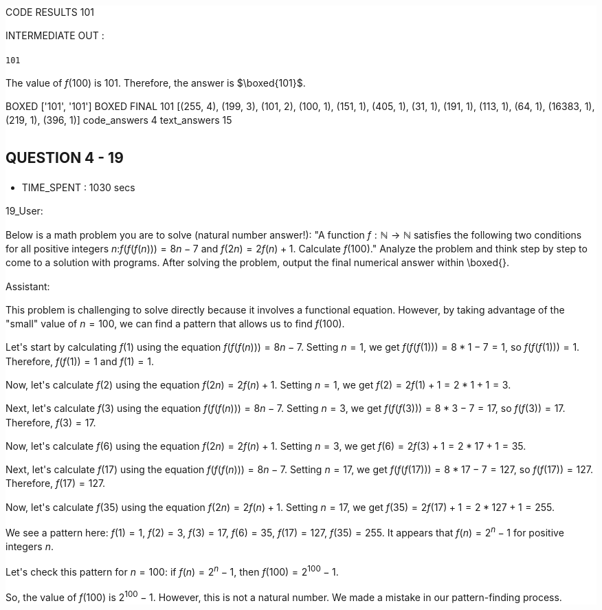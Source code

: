 CODE RESULTS 101

INTERMEDIATE OUT :
```output
101
```
The value of $f(100)$ is 101. Therefore, the answer is $\boxed{101}$.

BOXED ['101', '101']
BOXED FINAL 101
[(255, 4), (199, 3), (101, 2), (100, 1), (151, 1), (405, 1), (31, 1), (191, 1), (113, 1), (64, 1), (16383, 1), (219, 1), (396, 1)]
code_answers 4 text_answers 15



## QUESTION 4 - 19 
- TIME_SPENT : 1030 secs

19_User:

Below is a math problem you are to solve (natural number answer!):
"A function $f: \mathbb N \to \mathbb N$ satisfies the following two conditions for all positive integers $n$:$f(f(f(n)))=8n-7$ and $f(2n)=2f(n)+1$. Calculate $f(100)$."
Analyze the problem and think step by step to come to a solution with programs. After solving the problem, output the final numerical answer within \boxed{}.

Assistant:


This problem is challenging to solve directly because it involves a functional equation. However, by taking advantage of the "small" value of $n = 100$, we can find a pattern that allows us to find $f(100)$.

Let's start by calculating $f(1)$ using the equation $f(f(f(n)))=8n-7$. Setting $n=1$, we get $f(f(f(1)))=8*1-7=1$, so $f(f(f(1)))=1$. Therefore, $f(f(1))=1$ and $f(1)=1$.

Now, let's calculate $f(2)$ using the equation $f(2n)=2f(n)+1$. Setting $n=1$, we get $f(2)=2f(1)+1=2*1+1=3$.

Next, let's calculate $f(3)$ using the equation $f(f(f(n)))=8n-7$. Setting $n=3$, we get $f(f(f(3)))=8*3-7=17$, so $f(f(3))=17$. Therefore, $f(3)=17$.

Now, let's calculate $f(6)$ using the equation $f(2n)=2f(n)+1$. Setting $n=3$, we get $f(6)=2f(3)+1=2*17+1=35$.

Next, let's calculate $f(17)$ using the equation $f(f(f(n)))=8n-7$. Setting $n=17$, we get $f(f(f(17)))=8*17-7=127$, so $f(f(17))=127$. Therefore, $f(17)=127$.

Now, let's calculate $f(35)$ using the equation $f(2n)=2f(n)+1$. Setting $n=17$, we get $f(35)=2f(17)+1=2*127+1=255$.

We see a pattern here: $f(1)=1$, $f(2)=3$, $f(3)=17$, $f(6)=35$, $f(17)=127$, $f(35)=255$. It appears that $f(n) = 2^n - 1$ for positive integers $n$.

Let's check this pattern for $n=100$: if $f(n) = 2^n - 1$, then $f(100) = 2^{100} - 1$.

So, the value of $f(100)$ is $2^{100} - 1$. However, this is not a natural number. We made a mistake in our pattern-finding process. 
